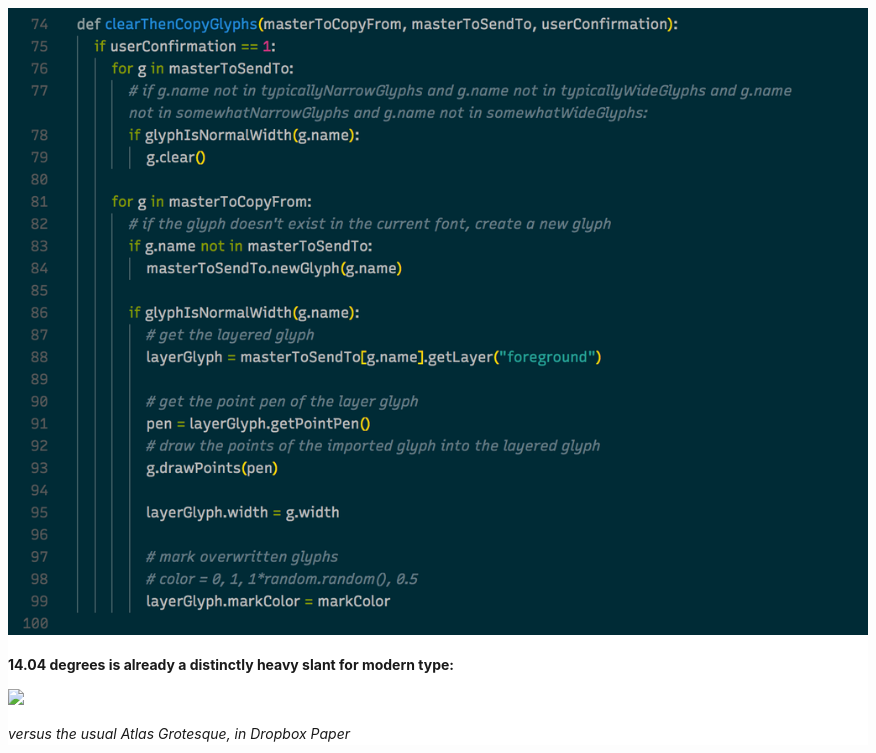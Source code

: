 ![](assets/fig-41.png)

**14.04 degrees is already a distinctly heavy slant for modern type:**

![](assets/fig-42.gif)

_versus the usual Atlas Grotesque, in Dropbox Paper_
